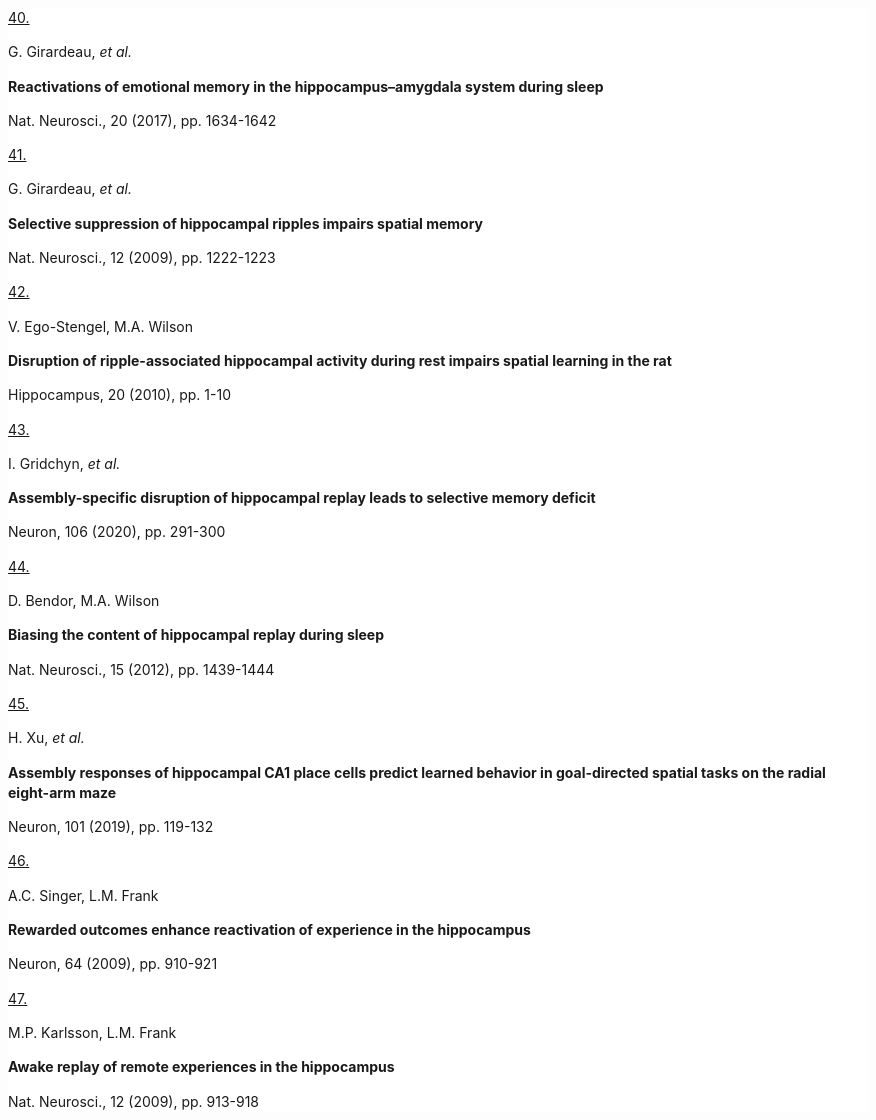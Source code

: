 [40.](https://www.sciencedirect.com/science/article/pii/S0166223621001442#bbb0200)

G. Girardeau, *et al.*

**Reactivations of emotional memory in the hippocampus–amygdala system during sleep**

Nat. Neurosci., 20 (2017), pp. 1634-1642

[41.](https://www.sciencedirect.com/science/article/pii/S0166223621001442#bbb0205)

G. Girardeau, *et al.*

**Selective suppression of hippocampal ripples impairs spatial memory**

Nat. Neurosci., 12 (2009), pp. 1222-1223

[42.](https://www.sciencedirect.com/science/article/pii/S0166223621001442#bbb0210)

V. Ego-Stengel, M.A. Wilson

**Disruption of ripple-associated hippocampal activity during rest impairs spatial learning in the rat**

Hippocampus, 20 (2010), pp. 1-10

[43.](https://www.sciencedirect.com/science/article/pii/S0166223621001442#bbb0215)

I. Gridchyn, *et al.*

**Assembly-specific disruption of hippocampal replay leads to selective memory deficit**

Neuron, 106 (2020), pp. 291-300

[44.](https://www.sciencedirect.com/science/article/pii/S0166223621001442#bbb0220)

D. Bendor, M.A. Wilson

**Biasing the content of hippocampal replay during sleep**

Nat. Neurosci., 15 (2012), pp. 1439-1444

[45.](https://www.sciencedirect.com/science/article/pii/S0166223621001442#bbb0225)

H. Xu, *et al.*

**Assembly responses of hippocampal CA1 place cells predict learned behavior in goal-directed spatial tasks on the radial eight-arm maze**

Neuron, 101 (2019), pp. 119-132

[46.](https://www.sciencedirect.com/science/article/pii/S0166223621001442#bbb0230)

A.C. Singer, L.M. Frank

**Rewarded outcomes enhance reactivation of experience in the hippocampus**

Neuron, 64 (2009), pp. 910-921

[47.](https://www.sciencedirect.com/science/article/pii/S0166223621001442#bbb0235)

M.P. Karlsson, L.M. Frank

**Awake replay of remote experiences in the hippocampus**

Nat. Neurosci., 12 (2009), pp. 913-918
